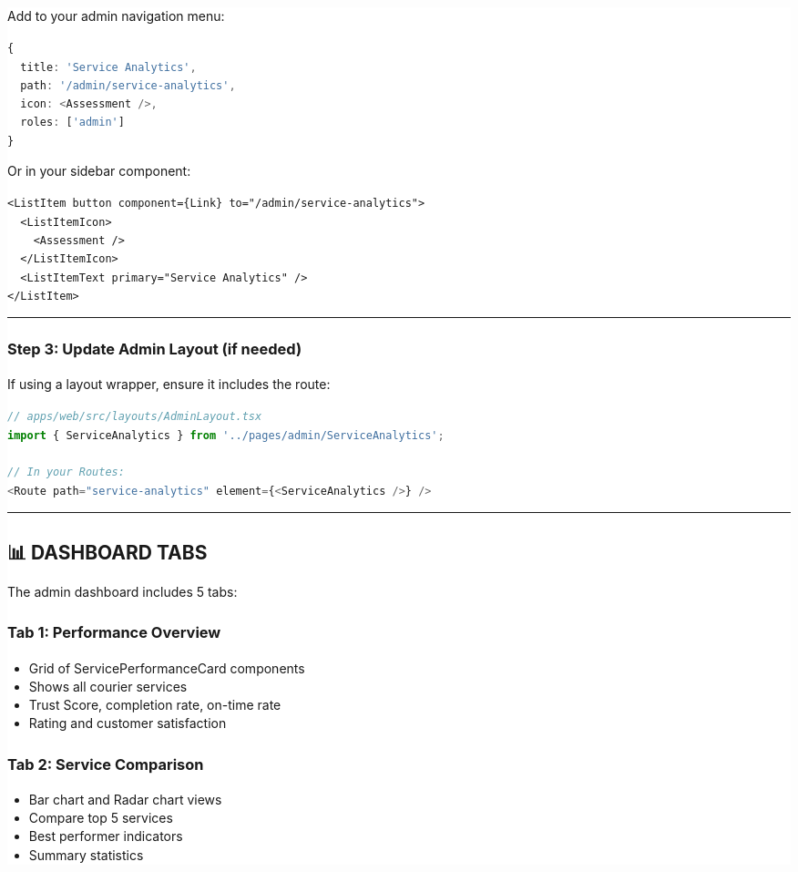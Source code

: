 Add to your admin navigation menu:

```typescript
{
  title: 'Service Analytics',
  path: '/admin/service-analytics',
  icon: <Assessment />,
  roles: ['admin']
}
```

Or in your sidebar component:

```tsx
<ListItem button component={Link} to="/admin/service-analytics">
  <ListItemIcon>
    <Assessment />
  </ListItemIcon>
  <ListItemText primary="Service Analytics" />
</ListItem>
```

---

### **Step 3: Update Admin Layout (if needed)**

If using a layout wrapper, ensure it includes the route:

```typescript
// apps/web/src/layouts/AdminLayout.tsx
import { ServiceAnalytics } from '../pages/admin/ServiceAnalytics';

// In your Routes:
<Route path="service-analytics" element={<ServiceAnalytics />} />
```

---

## 📊 DASHBOARD TABS

The admin dashboard includes 5 tabs:

### **Tab 1: Performance Overview**
- Grid of ServicePerformanceCard components
- Shows all courier services
- Trust Score, completion rate, on-time rate
- Rating and customer satisfaction

### **Tab 2: Service Comparison**
- Bar chart and Radar chart views
- Compare top 5 services
- Best performer indicators
- Summary statistics

